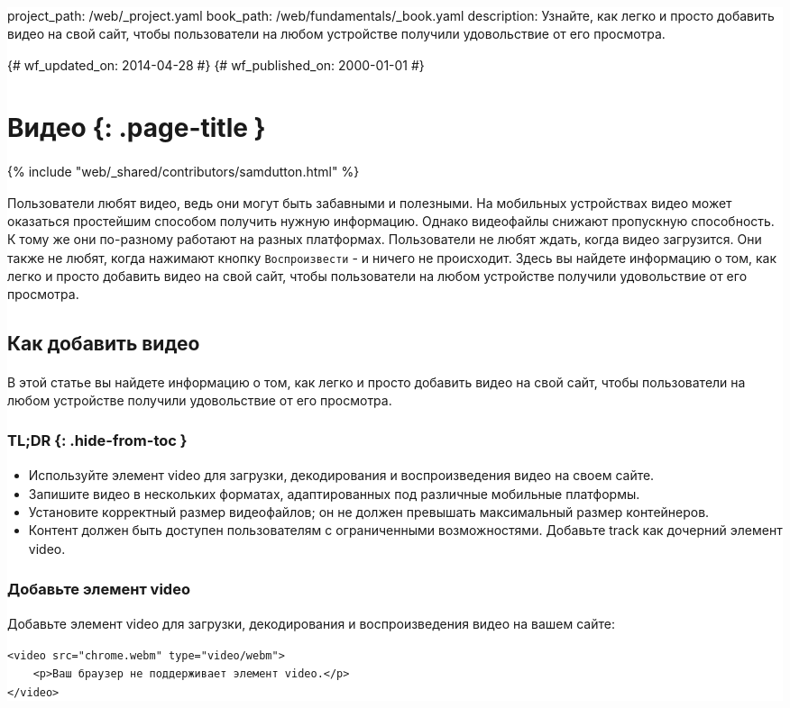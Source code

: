 project_path: /web/_project.yaml
book_path: /web/fundamentals/_book.yaml
description: Узнайте, как легко и просто добавить видео на свой сайт, чтобы пользователи на любом устройстве получили удовольствие от его просмотра.

{# wf_updated_on: 2014-04-28 #}
{# wf_published_on: 2000-01-01 #}

# Видео {: .page-title }

{% include "web/_shared/contributors/samdutton.html" %}

<div class="video-wrapper">
  <iframe class="devsite-embedded-youtube-video" data-video-id="j5fYOYrsocs"
          data-autohide="1" data-showinfo="0" frameborder="0" allowfullscreen>
  </iframe>
</div>

Пользователи любят видео, ведь они могут быть забавными и полезными. На мобильных устройствах видео может оказаться простейшим способом получить нужную информацию. Однако видеофайлы снижают пропускную способность. К тому же они по-разному работают на разных платформах. Пользователи не любят ждать, когда видео загрузится. Они также не любят, когда нажимают кнопку `Воспроизвести` - и ничего не происходит. Здесь вы найдете информацию о том, как легко и просто добавить видео на свой сайт, чтобы пользователи на любом устройстве получили удовольствие от его просмотра.


## Как добавить видео 


В этой статье вы найдете информацию о том, как легко и просто добавить видео на свой сайт, чтобы пользователи на любом устройстве получили удовольствие от его просмотра.



### TL;DR {: .hide-from-toc }
- Используйте элемент video для загрузки, декодирования и воспроизведения видео на своем сайте.
- Запишите видео в нескольких форматах, адаптированных под различные мобильные платформы.
- Установите корректный размер видеофайлов; он не должен превышать максимальный размер контейнеров.
- Контент должен быть доступен пользователям с ограниченными возможностями. Добавьте track как дочерний элемент video.


### Добавьте элемент video

Добавьте элемент video для загрузки, декодирования и воспроизведения видео на вашем сайте:

<video controls>
     <source src="video/chrome.webm" type="video/webm">
     <source src="video/chrome.mp4" type="video/mp4">
     <p>Этот браузер не поддерживает элемент video.</p>
</video>


    <video src="chrome.webm" type="video/webm">
        <p>Ваш браузер не поддерживает элемент video.</p>
    </video>
    
